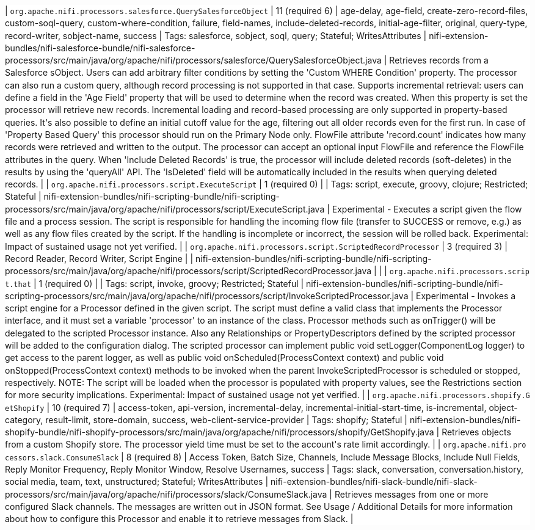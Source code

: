 | `org.apache.nifi.processors.salesforce.QuerySalesforceObject` | 11 (required 6) | age-delay, age-field, create-zero-record-files, custom-soql-query, custom-where-condition, failure, field-names, include-deleted-records, initial-age-filter, original, query-type, record-writer, sobject-name, success | Tags: salesforce, sobject, soql, query; Stateful; WritesAttributes | nifi-extension-bundles/nifi-salesforce-bundle/nifi-salesforce-processors/src/main/java/org/apache/nifi/processors/salesforce/QuerySalesforceObject.java | Retrieves records from a Salesforce sObject. Users can add arbitrary filter conditions by setting the 'Custom WHERE Condition' property. The processor can also run a custom query, although record processing is not supported in that case. Supports incremental retrieval: users can define a field in the 'Age Field' property that will be used to determine when the record was created. When this property is set the processor will retrieve new records. Incremental loading and record-based processing are only supported in property-based queries. It's also possible to define an initial cutoff value for the age, filtering out all older records even for the first run. In case of 'Property Based Query' this processor should run on the Primary Node only. FlowFile attribute 'record.count' indicates how many records were retrieved and written to the output. The processor can accept an optional input FlowFile and reference the FlowFile attributes in the query. When 'Include Deleted Records' is true, the processor will include deleted records (soft-deletes) in the results by using the 'queryAll' API. The 'IsDeleted' field will be automatically included in the results when querying deleted records. |
| `org.apache.nifi.processors.script.ExecuteScript` | 1 (required 0) |  | Tags: script, execute, groovy, clojure; Restricted; Stateful | nifi-extension-bundles/nifi-scripting-bundle/nifi-scripting-processors/src/main/java/org/apache/nifi/processors/script/ExecuteScript.java | Experimental - Executes a script given the flow file and a process session.  The script is responsible for handling the incoming flow file (transfer to SUCCESS or remove, e.g.) as well as any flow files created by the script. If the handling is incomplete or incorrect, the session will be rolled back. Experimental: Impact of sustained usage not yet verified. |
| `org.apache.nifi.processors.script.ScriptedRecordProcessor` | 3 (required 3) | Record Reader, Record Writer, Script Engine |  | nifi-extension-bundles/nifi-scripting-bundle/nifi-scripting-processors/src/main/java/org/apache/nifi/processors/script/ScriptedRecordProcessor.java |  |
| `org.apache.nifi.processors.script.that` | 1 (required 0) |  | Tags: script, invoke, groovy; Restricted; Stateful | nifi-extension-bundles/nifi-scripting-bundle/nifi-scripting-processors/src/main/java/org/apache/nifi/processors/script/InvokeScriptedProcessor.java | Experimental - Invokes a script engine for a Processor defined in the given script. The script must define a valid class that implements the Processor interface, and it must set a variable 'processor' to an instance of the class. Processor methods such as onTrigger() will be delegated to the scripted Processor instance. Also any Relationships or PropertyDescriptors defined by the scripted processor will be added to the configuration dialog. The scripted processor can implement public void setLogger(ComponentLog logger) to get access to the parent logger, as well as public void onScheduled(ProcessContext context) and public void onStopped(ProcessContext context) methods to be invoked when the parent InvokeScriptedProcessor is scheduled or stopped, respectively.  NOTE: The script will be loaded when the processor is populated with property values, see the Restrictions section for more security implications.  Experimental: Impact of sustained usage not yet verified. |
| `org.apache.nifi.processors.shopify.GetShopify` | 10 (required 7) | access-token, api-version, incremental-delay, incremental-initial-start-time, is-incremental, object-category, result-limit, store-domain, success, web-client-service-provider | Tags: shopify; Stateful | nifi-extension-bundles/nifi-shopify-bundle/nifi-shopify-processors/src/main/java/org/apache/nifi/processors/shopify/GetShopify.java | Retrieves objects from a custom Shopify store. The processor yield time must be set to the account's rate limit accordingly. |
| `org.apache.nifi.processors.slack.ConsumeSlack` | 8 (required 8) | Access Token, Batch Size, Channels, Include Message Blocks, Include Null Fields, Reply Monitor Frequency, Reply Monitor Window, Resolve Usernames, success | Tags: slack, conversation, conversation.history, social media, team, text, unstructured; Stateful; WritesAttributes | nifi-extension-bundles/nifi-slack-bundle/nifi-slack-processors/src/main/java/org/apache/nifi/processors/slack/ConsumeSlack.java | Retrieves messages from one or more configured Slack channels. The messages are written out in JSON format. See Usage / Additional Details for more information about how to configure this Processor and enable it to retrieve messages from Slack. |